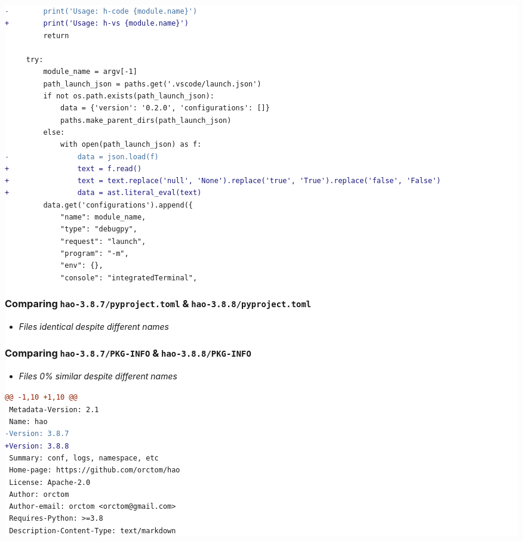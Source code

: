 ```diff
-        print('Usage: h-code {module.name}')
+        print('Usage: h-vs {module.name}')
         return
 
     try:
         module_name = argv[-1]
         path_launch_json = paths.get('.vscode/launch.json')
         if not os.path.exists(path_launch_json):
             data = {'version': '0.2.0', 'configurations': []}
             paths.make_parent_dirs(path_launch_json)
         else:
             with open(path_launch_json) as f:
-                data = json.load(f)
+                text = f.read()
+                text = text.replace('null', 'None').replace('true', 'True').replace('false', 'False')
+                data = ast.literal_eval(text)
         data.get('configurations').append({
             "name": module_name,
             "type": "debugpy",
             "request": "launch",
             "program": "-m",
             "env": {},
             "console": "integratedTerminal",
```

### Comparing `hao-3.8.7/pyproject.toml` & `hao-3.8.8/pyproject.toml`

 * *Files identical despite different names*

### Comparing `hao-3.8.7/PKG-INFO` & `hao-3.8.8/PKG-INFO`

 * *Files 0% similar despite different names*

```diff
@@ -1,10 +1,10 @@
 Metadata-Version: 2.1
 Name: hao
-Version: 3.8.7
+Version: 3.8.8
 Summary: conf, logs, namespace, etc
 Home-page: https://github.com/orctom/hao
 License: Apache-2.0
 Author: orctom
 Author-email: orctom <orctom@gmail.com>
 Requires-Python: >=3.8
 Description-Content-Type: text/markdown
```

